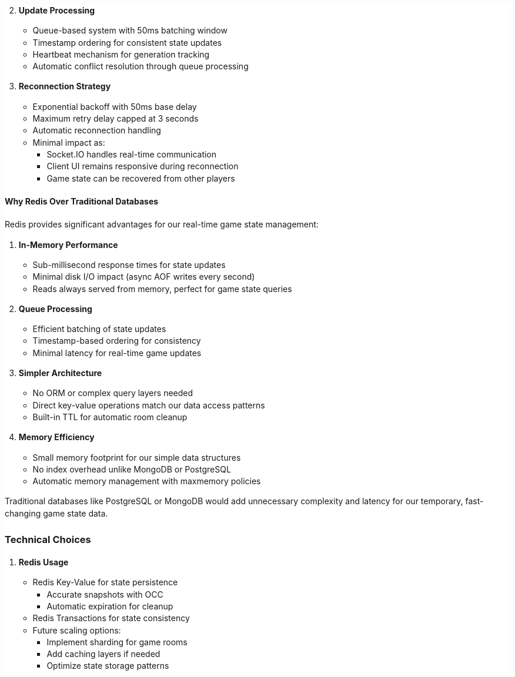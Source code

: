 2. **Update Processing**

   - Queue-based system with 50ms batching window
   - Timestamp ordering for consistent state updates
   - Heartbeat mechanism for generation tracking
   - Automatic conflict resolution through queue processing

3. **Reconnection Strategy**
   - Exponential backoff with 50ms base delay
   - Maximum retry delay capped at 3 seconds
   - Automatic reconnection handling
   - Minimal impact as:
     - Socket.IO handles real-time communication
     - Client UI remains responsive during reconnection
     - Game state can be recovered from other players

#### Why Redis Over Traditional Databases

Redis provides significant advantages for our real-time game state management:

1. **In-Memory Performance**

   - Sub-millisecond response times for state updates
   - Minimal disk I/O impact (async AOF writes every second)
   - Reads always served from memory, perfect for game state queries

2. **Queue Processing**

   - Efficient batching of state updates
   - Timestamp-based ordering for consistency
   - Minimal latency for real-time game updates

3. **Simpler Architecture**

   - No ORM or complex query layers needed
   - Direct key-value operations match our data access patterns
   - Built-in TTL for automatic room cleanup

4. **Memory Efficiency**
   - Small memory footprint for our simple data structures
   - No index overhead unlike MongoDB or PostgreSQL
   - Automatic memory management with maxmemory policies

Traditional databases like PostgreSQL or MongoDB would add unnecessary complexity and latency for our temporary, fast-changing game state data.

### Technical Choices

1. **Redis Usage**

   - Redis Key-Value for state persistence
     - Accurate snapshots with OCC
     - Automatic expiration for cleanup
   - Redis Transactions for state consistency
   - Future scaling options:
     - Implement sharding for game rooms
     - Add caching layers if needed
     - Optimize state storage patterns
